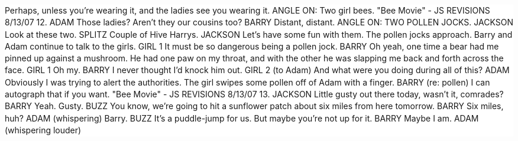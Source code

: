 Perhaps, unless you’re wearing it,
and the ladies see you wearing it.
ANGLE ON: Two girl bees.
"Bee Movie" - JS REVISIONS 8/13/07 12.
ADAM
Those ladies? Aren’t they our
cousins too?
BARRY
Distant, distant.
ANGLE ON: TWO POLLEN JOCKS.
JACKSON
Look at these two.
SPLITZ
Couple of Hive Harrys.
JACKSON
Let’s have some fun with them.
The pollen jocks approach. Barry and Adam continue to talk
to the girls.
GIRL 1
It must be so dangerous being a
pollen jock.
BARRY
Oh yeah, one time a bear had me
pinned up against a mushroom. He
had one paw on my throat, and with
the other he was slapping me back
and forth across the face.
GIRL 1
Oh my.
BARRY
I never thought I’d knock him out.
GIRL 2
(to Adam)
And what were you doing during all
of this?
ADAM
Obviously I was trying to alert the
authorities.
The girl swipes some pollen off of Adam with a finger.
BARRY
(re: pollen)
I can autograph that if you want.
"Bee Movie" - JS REVISIONS 8/13/07 13.
JACKSON
Little gusty out there today,
wasn’t it, comrades?
BARRY
Yeah. Gusty.
BUZZ
You know, we’re going to hit a
sunflower patch about six miles
from here tomorrow.
BARRY
Six miles, huh?
ADAM
(whispering)
Barry.
BUZZ
It’s a puddle-jump for us. But
maybe you’re not up for it.
BARRY
Maybe I am.
ADAM
(whispering louder)